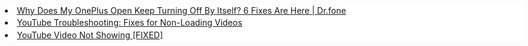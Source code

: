 <li><a href="https://howto.techidaily.com/why-does-my-oneplus-open-keep-turning-off-by-itself-6-fixes-are-here-drfone-by-drfone-fix-android-problems-fix-android-problems/"><u>Why Does My OnePlus Open Keep Turning Off By Itself? 6 Fixes Are Here | Dr.fone</u></a></li>
<li><a href="https://graphic-issues.techidaily.com/youtube-troubleshooting-fixes-for-non-loading-videos/"><u>YouTube Troubleshooting: Fixes for Non-Loading Videos</u></a></li>
<li><a href="https://graphic-issues.techidaily.com/youtube-video-not-showing-fixed/"><u>YouTube Video Not Showing [FIXED]</u></a></li>
</ul></div>
